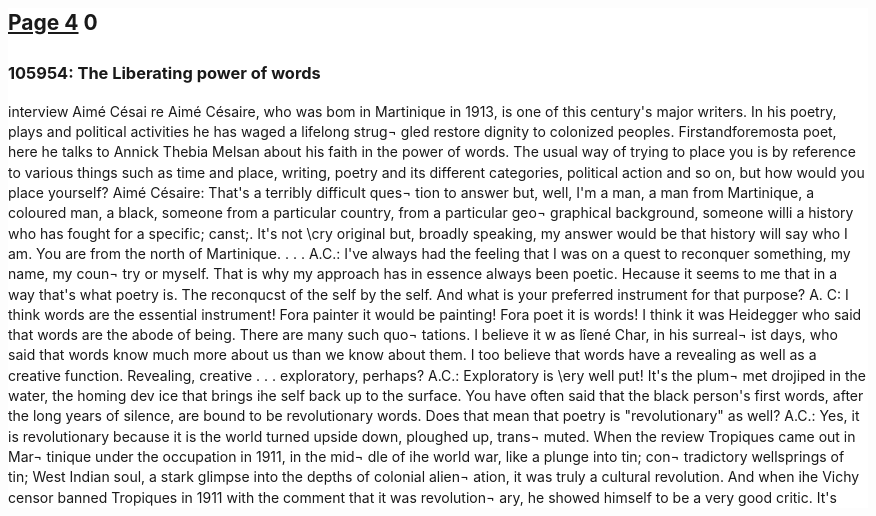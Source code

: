 ## [Page 4](https://demo.humlab.umu.se/courier/105969engo.pdf#page=4) 0

### 105954: The Liberating power of words

interview Aimé Césai re
Aimé Césaire, who was bom in Martinique in 1913, is one of this century's major
writers. In his poetry, plays and political activities he has waged a lifelong strug¬
gled restore dignity to colonized peoples. Firstandforemosta poet, here he
talks to Annick Thebia Melsan about his faith in the power of words.
The usual way of trying to place you is by reference to
various things such as time and place, writing, poetry
and its different categories, political action and so on,
but how would you place yourself?
Aimé Césaire: That's a terribly difficult ques¬
tion to answer but, well, I'm a man, a man from
Martinique, a coloured man, a black, someone
from a particular country, from a particular geo¬
graphical background, someone willi a history
who has fought for a specific; canst;. It's not \cry
original but, broadly speaking, my answer would
be that history will say who I am.
You are from the north of Martinique. . . .
A.C.: I've always had the feeling that I was on a
quest to reconquer something, my name, my coun¬
try or myself.
That is why my approach has in essence always
been poetic.
Hecause it seems to me that in a way that's
what poetry is.
The reconqucst of the self by the self.
And what is your preferred instrument for that
purpose?
A. C: I think words are the essential instrument!
Fora painter it would be painting! Fora poet
it is words!
I think it was Heidegger who said that words
are the abode of being. There are many such quo¬
tations. I believe it w as lîené Char, in his surreal¬
ist days, who said that words know much more
about us than we know about them.
I too believe that words have a revealing as
well as a creative function.
Revealing, creative . . . exploratory, perhaps?
A.C.: Exploratory is \ery well put! It's the plum¬
met drojiped in the water, the homing dev ice that
brings ihe self back up to the surface.
You have often said that the black person's first
words, after the long years of silence, are bound to be
revolutionary words. Does that mean that poetry is
"revolutionary" as well?
A.C.: Yes, it is revolutionary because it is the
world turned upside down, ploughed up, trans¬
muted.
When the review Tropiques came out in Mar¬
tinique under the occupation in 1911, in the mid¬
dle of ihe world war, like a plunge into tin; con¬
tradictory wellsprings of tin; West Indian soul, a
stark glimpse into the depths of colonial alien¬
ation, it was truly a cultural revolution.
And when ihe Vichy censor banned Tropiques
in 1911 with the comment that it was revolution¬
ary, he showed himself to be a very good critic. It's